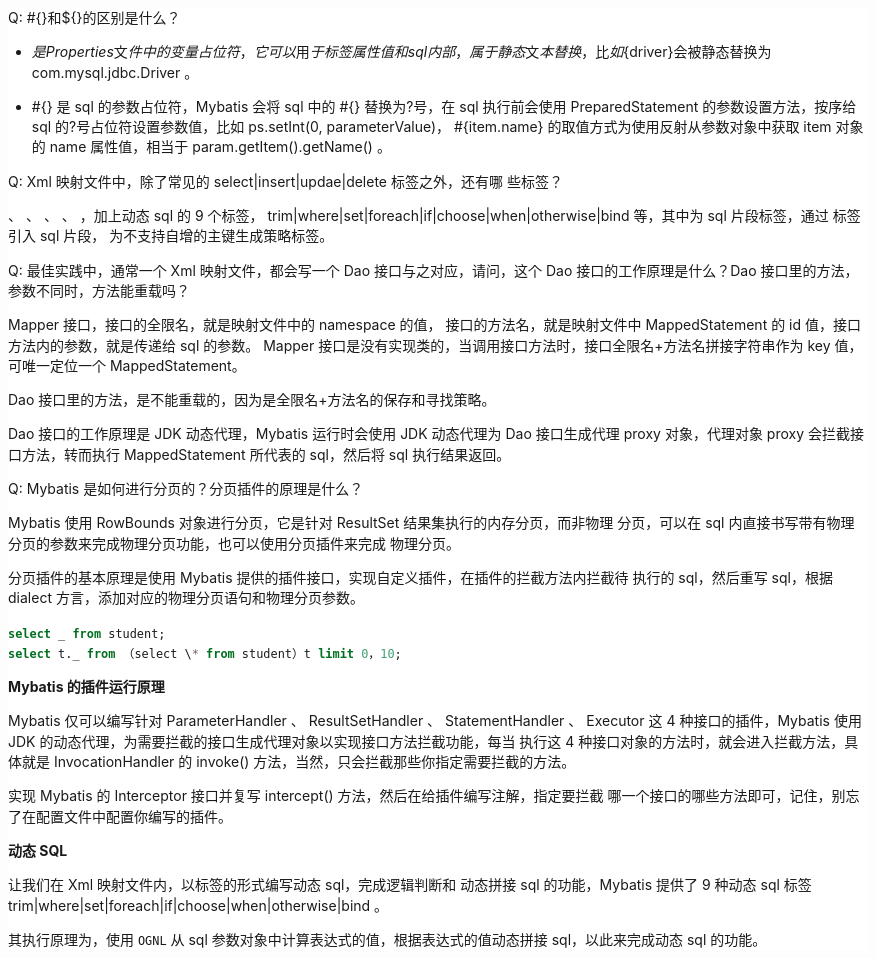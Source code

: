Q: #{}和${}的区别是什么？

- ${} 是 Properties ⽂件中的变量占位符，它可以⽤于标签属性值和 sql 内部，属于静态⽂本替换，⽐如${driver}会被静态替换为 com.mysql.jdbc.Driver 。 

- #{} 是 sql 的参数占位符，Mybatis 会将 sql 中的 #{} 替换为?号，在 sql 执⾏前会使⽤ PreparedStatement 的参数设置⽅法，按序给 sql 的?号占位符设置参数值，⽐如 ps.setInt(0, parameterValue)， #{item.name} 的取值⽅式为使⽤反射从参数对象中获取 item 对象的 name 属性值，相当于 param.getItem().getName() 。



Q: Xml 映射⽂件中，除了常⻅的 select|insert|updae|delete 标签之外，还有哪 些标签？

<resultMap> 、 <parameterMap> 、 <sql> 、 <include> 、 <selectKey> ，加上动态 sql 的 9 个标签， trim|where|set|foreach|if|choose|when|otherwise|bind 等，其中为 sql ⽚段标签，通过 <include> 标签引⼊ sql ⽚段， <selectKey> 为不⽀持⾃增的主键⽣成策略标签。





Q: 最佳实践中，通常⼀个 Xml 映射⽂件，都会写⼀个 Dao 接⼝与之对应，请问，这个 Dao 接⼝的⼯作原理是什么？Dao 接⼝⾥的⽅法，参数不同时，⽅法能重载吗？

Mapper 接⼝，接⼝的全限名，就是映射⽂件中的 namespace 的值， 接⼝的⽅法名，就是映射⽂件中 MappedStatement 的 id 值，接⼝⽅法内的参数，就是传递给 sql 的参数。 Mapper 接⼝是没有实现类的，当调⽤接⼝⽅法时，接⼝全限名+⽅法名拼接字符串作为 key 值，可唯⼀定位⼀个 MappedStatement。

Dao 接⼝⾥的⽅法，是不能重载的，因为是全限名+⽅法名的保存和寻找策略。

Dao 接⼝的⼯作原理是 JDK 动态代理，Mybatis 运⾏时会使⽤ JDK 动态代理为 Dao 接⼝⽣成代理 proxy 对象，代理对象 proxy 会拦截接⼝⽅法，转⽽执⾏ MappedStatement 所代表的 sql，然后将 sql 执⾏结果返回。





Q: Mybatis 是如何进⾏分⻚的？分⻚插件的原理是什么？

Mybatis 使⽤ RowBounds 对象进⾏分⻚，它是针对 ResultSet 结果集执⾏的内存分⻚，⽽⾮物理 分⻚，可以在 sql 内直接书写带有物理分⻚的参数来完成物理分⻚功能，也可以使⽤分⻚插件来完成 物理分⻚。

分⻚插件的基本原理是使⽤ Mybatis 提供的插件接⼝，实现⾃定义插件，在插件的拦截⽅法内拦截待 执⾏的 sql，然后重写 sql，根据 dialect ⽅⾔，添加对应的物理分⻚语句和物理分⻚参数。

```SQL
select _ from student;
select t._ from （select \* from student）t limit 0，10;
```





**Mybatis 的插件运⾏原理**

Mybatis 仅可以编写针对 ParameterHandler 、 ResultSetHandler 、 StatementHandler 、 Executor 这 4 种接⼝的插件，Mybatis 使⽤ JDK 的动态代理，为需要拦截的接⼝⽣成代理对象以实现接⼝⽅法拦截功能，每当 执⾏这 4 种接⼝对象的⽅法时，就会进⼊拦截⽅法，具体就是 InvocationHandler 的 invoke() ⽅法，当然，只会拦截那些你指定需要拦截的⽅法。

实现 Mybatis 的 Interceptor 接⼝并复写 intercept() ⽅法，然后在给插件编写注解，指定要拦截 哪⼀个接⼝的哪些⽅法即可，记住，别忘了在配置⽂件中配置你编写的插件。



**动态 SQL**

让我们在 Xml 映射⽂件内，以标签的形式编写动态 sql，完成逻辑判断和 动态拼接 sql 的功能，Mybatis 提供了 9 种动态 sql 标签 trim|where|set|foreach|if|choose|when|otherwise|bind 。

其执⾏原理为，使⽤ `OGNL` 从 sql 参数对象中计算表达式的值，根据表达式的值动态拼接 sql，以此来完成动态 sql 的功能。
